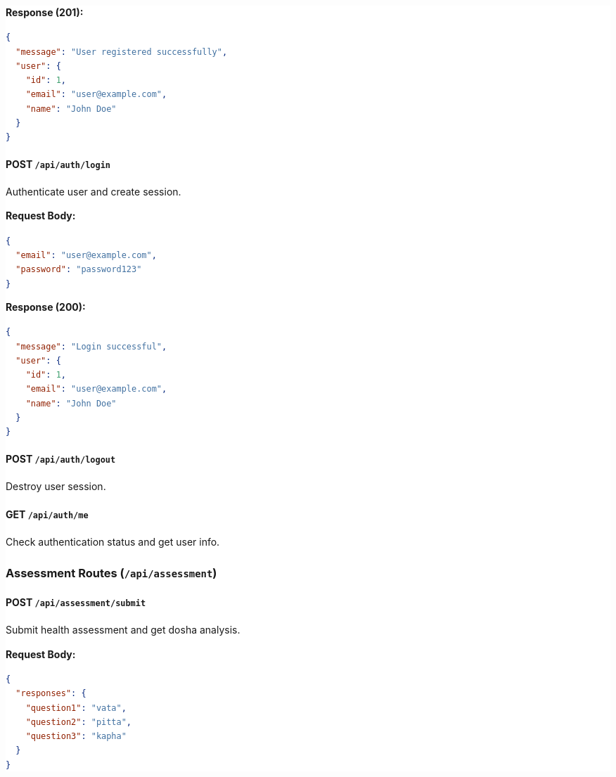 **Response (201):**
```json
{
  "message": "User registered successfully",
  "user": {
    "id": 1,
    "email": "user@example.com",
    "name": "John Doe"
  }
}
```

#### POST `/api/auth/login`
Authenticate user and create session.

**Request Body:**
```json
{
  "email": "user@example.com",
  "password": "password123"
}
```

**Response (200):**
```json
{
  "message": "Login successful",
  "user": {
    "id": 1,
    "email": "user@example.com",
    "name": "John Doe"
  }
}
```

#### POST `/api/auth/logout`
Destroy user session.

#### GET `/api/auth/me`
Check authentication status and get user info.

### Assessment Routes (`/api/assessment`)

#### POST `/api/assessment/submit`
Submit health assessment and get dosha analysis.

**Request Body:**
```json
{
  "responses": {
    "question1": "vata",
    "question2": "pitta",
    "question3": "kapha"
  }
}
```
